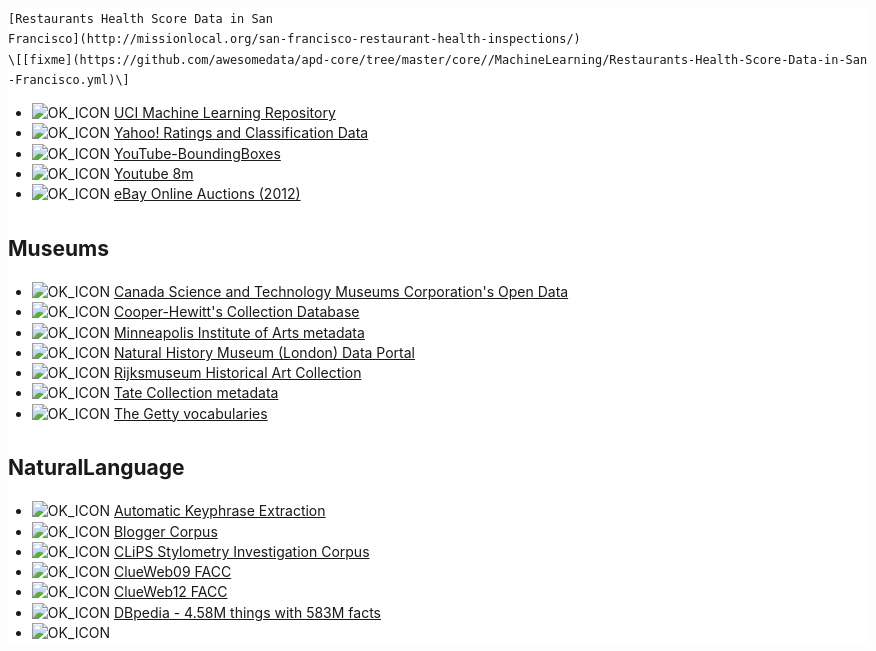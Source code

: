    [Restaurants Health Score Data in San
    Francisco](http://missionlocal.org/san-francisco-restaurant-health-inspections/)
    \[[fixme](https://github.com/awesomedata/apd-core/tree/master/core//MachineLearning/Restaurants-Health-Score-Data-in-San-Francisco.yml)\]
  - ![OK\_ICON](https://raw.githubusercontent.com/awesomedata/apd-core/master/deploy/ok-24.png)
    [UCI Machine Learning
    Repository](http://archive.ics.uci.edu/ml/)
  - ![OK\_ICON](https://raw.githubusercontent.com/awesomedata/apd-core/master/deploy/ok-24.png)
    [Yahoo\! Ratings and Classification
    Data](http://webscope.sandbox.yahoo.com/catalog.php?datatype=r)
  - ![OK\_ICON](https://raw.githubusercontent.com/awesomedata/apd-core/master/deploy/ok-24.png)
    [YouTube-BoundingBoxes](https://research.google.com/youtube-bb/)
  - ![OK\_ICON](https://raw.githubusercontent.com/awesomedata/apd-core/master/deploy/ok-24.png)
    [Youtube 8m](https://research.google.com/youtube8m/download.html)
  - ![OK\_ICON](https://raw.githubusercontent.com/awesomedata/apd-core/master/deploy/ok-24.png)
    [eBay Online Auctions
    (2012)](http://www.modelingonlineauctions.com/datasets)

## Museums

  - ![OK\_ICON](https://raw.githubusercontent.com/awesomedata/apd-core/master/deploy/ok-24.png)
    [Canada Science and Technology Museums Corporation's Open
    Data](http://techno-science.ca/en/data.php)
  - ![OK\_ICON](https://raw.githubusercontent.com/awesomedata/apd-core/master/deploy/ok-24.png)
    [Cooper-Hewitt's Collection
    Database](https://github.com/cooperhewitt/collection)
  - ![OK\_ICON](https://raw.githubusercontent.com/awesomedata/apd-core/master/deploy/ok-24.png)
    [Minneapolis Institute of Arts
    metadata](https://github.com/artsmia/collection)
  - ![OK\_ICON](https://raw.githubusercontent.com/awesomedata/apd-core/master/deploy/ok-24.png)
    [Natural History Museum (London) Data
    Portal](http://data.nhm.ac.uk/)
  - ![OK\_ICON](https://raw.githubusercontent.com/awesomedata/apd-core/master/deploy/ok-24.png)
    [Rijksmuseum Historical Art
    Collection](https://www.rijksmuseum.nl/en/api)
  - ![OK\_ICON](https://raw.githubusercontent.com/awesomedata/apd-core/master/deploy/ok-24.png)
    [Tate Collection
    metadata](https://github.com/tategallery/collection)
  - ![OK\_ICON](https://raw.githubusercontent.com/awesomedata/apd-core/master/deploy/ok-24.png)
    [The Getty
    vocabularies](http://vocab.getty.edu)

## NaturalLanguage

  - ![OK\_ICON](https://raw.githubusercontent.com/awesomedata/apd-core/master/deploy/ok-24.png)
    [Automatic Keyphrase
    Extraction](https://github.com/snkim/AutomaticKeyphraseExtraction/)
  - ![OK\_ICON](https://raw.githubusercontent.com/awesomedata/apd-core/master/deploy/ok-24.png)
    [Blogger
    Corpus](http://u.cs.biu.ac.il/~koppel/BlogCorpus.htm)
  - ![OK\_ICON](https://raw.githubusercontent.com/awesomedata/apd-core/master/deploy/ok-24.png)
    [CLiPS Stylometry Investigation
    Corpus](http://www.clips.uantwerpen.be/datasets/csi-corpus)
  - ![OK\_ICON](https://raw.githubusercontent.com/awesomedata/apd-core/master/deploy/ok-24.png)
    [ClueWeb09
    FACC](http://lemurproject.org/clueweb09/FACC1/)
  - ![OK\_ICON](https://raw.githubusercontent.com/awesomedata/apd-core/master/deploy/ok-24.png)
    [ClueWeb12
    FACC](http://lemurproject.org/clueweb12/FACC1/)
  - ![OK\_ICON](https://raw.githubusercontent.com/awesomedata/apd-core/master/deploy/ok-24.png)
    [DBpedia - 4.58M things with 583M
    facts](http://wiki.dbpedia.org/Datasets)
  - ![OK\_ICON](https://raw.githubusercontent.com/awesomedata/apd-core/master/deploy/ok-24.png)
